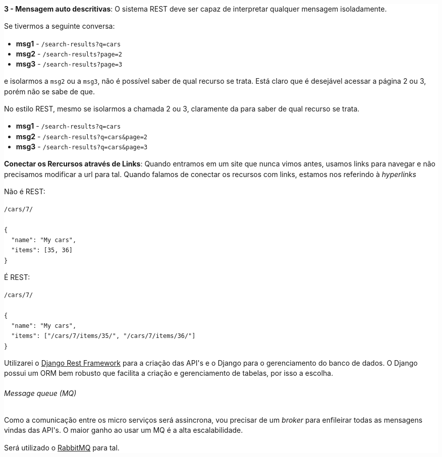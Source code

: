 **3 - Mensagem auto descritivas**: O sistema REST deve ser capaz de interpretar qualquer mensagem isoladamente.

Se tivermos a seguinte conversa:

 - **msg1** - `/search-results?q=cars`
 - **msg2** - `/search-results?page=2`
 - **msg3** - `/search-results?page=3`

e isolarmos a `msg2` ou a `msg3`, não é possível saber de qual recurso se trata. Está claro que é desejável acessar a página 2 ou 3, porém não se sabe de que.

No estilo REST, mesmo se isolarmos a chamada 2 ou 3, claramente da para saber de qual recurso se trata.

 - **msg1** - `/search-results?q=cars`
 - **msg2** - `/search-results?q=cars&page=2`
 - **msg3** - `/search-results?q=cars&page=3`

**Conectar os Rercursos através de Links**: Quando entramos em um site que nunca vimos antes, usamos links para navegar e não precisamos modificar a url para tal. Quando falamos de conectar os recursos com links, estamos nos referindo à *hyperlinks*

Não é REST:

```
/cars/7/

{
  "name": "My cars",
  "items": [35, 36]
}
```

É REST:
```
/cars/7/

{
  "name": "My cars",
  "items": ["/cars/7/items/35/", "/cars/7/items/36/"]
}
```

Utilizarei o [Django Rest Framework](http://www.django-rest-framework.org/) para a criação das API's e o
Django para o gerenciamento do banco de dados. O Django possui um ORM bem robusto que facilita a criação e
gerenciamento de tabelas, por isso a escolha.

###### Message queue (MQ)

Como a comunicação entre os micro serviços será assincrona, vou precisar de um *broker* para enfileirar todas as mensagens vindas das API's. O maior ganho ao usar um MQ é a alta escalabilidade.

Será utilizado o [RabbitMQ](http://www.rabbitmq.com) para tal.

